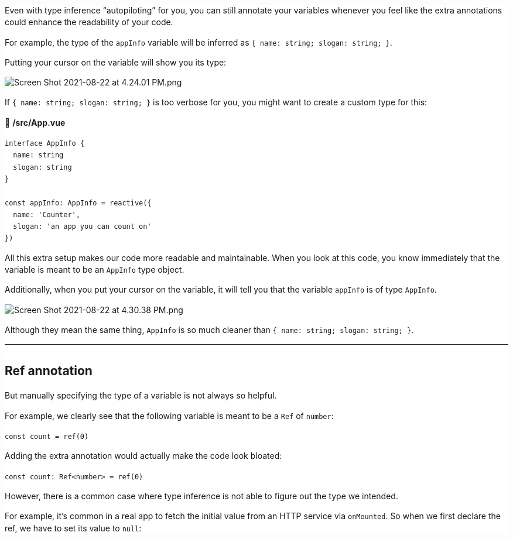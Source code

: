 Even with type inference “autopiloting” for you, you can still annotate your variables whenever you feel like the extra annotations could enhance the readability of your code.

For example, the type of the `appInfo` variable will be inferred as `{ name: string; slogan: string; }`.

Putting your cursor on the variable will show you its type:

![Screen Shot 2021-08-22 at 4.24.01 PM.png](https://firebasestorage.googleapis.com/v0/b/vue-mastery.appspot.com/o/flamelink%2Fmedia%2F4.1638811818590.jpg?alt=media&token=0898e637-772a-4d10-b889-ddf3984fd14b)

If `{ name: string; slogan: string; }` is too verbose for you, you might want to create a custom type for this:

📃 **/src/App.vue**

    interface AppInfo {
      name: string
      slogan: string
    }
    
    const appInfo: AppInfo = reactive({
      name: 'Counter',
      slogan: 'an app you can count on'
    })
    

All this extra setup makes our code more readable and maintainable. When you look at this code, you know immediately that the variable is meant to be an `AppInfo` type object.

Additionally, when you put your cursor on the variable, it will tell you that the variable `appInfo` is of type `AppInfo`.

![Screen Shot 2021-08-22 at 4.30.38 PM.png](https://firebasestorage.googleapis.com/v0/b/vue-mastery.appspot.com/o/flamelink%2Fmedia%2F5.1638811822984.jpg?alt=media&token=23438e06-45ce-4287-ae3f-b99261d21855)

Although they mean the same thing, `AppInfo` is so much cleaner than `{ name: string; slogan: string; }`.

* * *

Ref annotation
--------------

But manually specifying the type of a variable is not always so helpful.

For example, we clearly see that the following variable is meant to be a `Ref` of `number`:

    const count = ref(0)
    

Adding the extra annotation would actually make the code look bloated:

    const count: Ref<number> = ref(0)
    

However, there is a common case where type inference is not able to figure out the type we intended.

For example, it’s common in a real app to fetch the initial value from an HTTP service via `onMounted`. So when we first declare the ref, we have to set its value to `null`:
